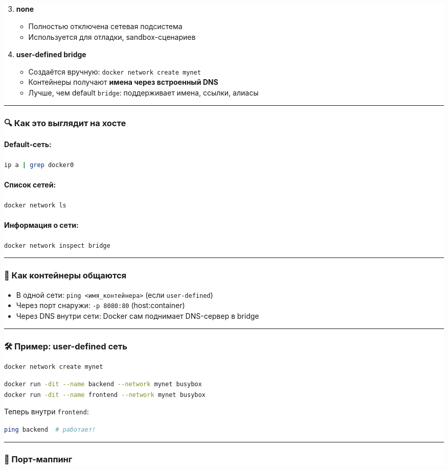 3. **none**
   - Полностью отключена сетевая подсистема
   - Используется для отладки, sandbox-сценариев

4. **user-defined bridge**
   - Создаётся вручную: `docker network create mynet`
   - Контейнеры получают **имена через встроенный DNS**
   - Лучше, чем default `bridge`: поддерживает имена, ссылки, алиасы

---

### 🔍 Как это выглядит на хосте

#### Default-сеть:
```bash
ip a | grep docker0
```

#### Список сетей:
```bash
docker network ls
```

#### Информация о сети:
```bash
docker network inspect bridge
```

---

### 🧠 Как контейнеры общаются

- В одной сети: `ping <имя_контейнера>` (если `user-defined`)
- Через порт снаружи: `-p 8080:80` (host:container)
- Через DNS внутри сети: Docker сам поднимает DNS-сервер в bridge

---

### 🛠 Пример: user-defined сеть

```bash
docker network create mynet
```

```bash
docker run -dit --name backend --network mynet busybox
docker run -dit --name frontend --network mynet busybox
```

Теперь внутри `frontend`:
```bash
ping backend  # работает!
```

---

### 🚪 Порт-маппинг
